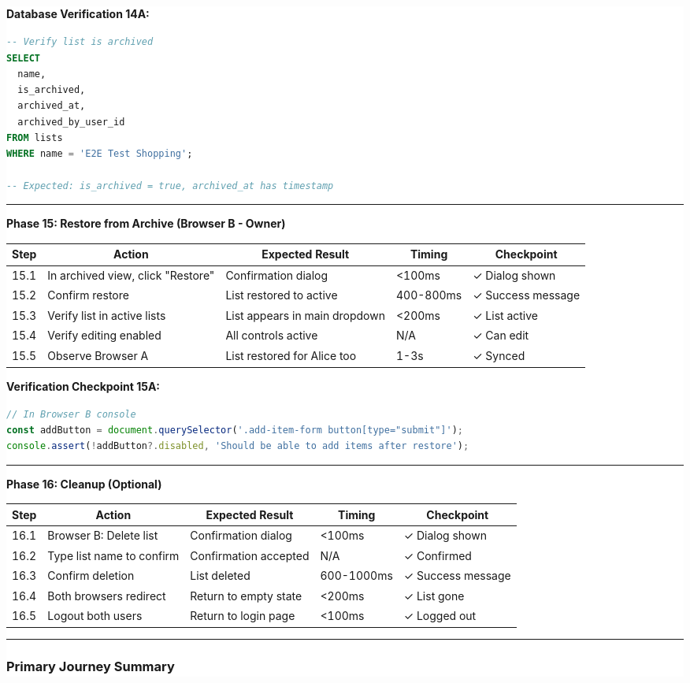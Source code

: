**Database Verification 14A:**
```sql
-- Verify list is archived
SELECT
  name,
  is_archived,
  archived_at,
  archived_by_user_id
FROM lists
WHERE name = 'E2E Test Shopping';

-- Expected: is_archived = true, archived_at has timestamp
```

---

**Phase 15: Restore from Archive (Browser B - Owner)**

| Step | Action | Expected Result | Timing | Checkpoint |
|------|--------|----------------|--------|------------|
| 15.1 | In archived view, click "Restore" | Confirmation dialog | <100ms | ✓ Dialog shown |
| 15.2 | Confirm restore | List restored to active | 400-800ms | ✓ Success message |
| 15.3 | Verify list in active lists | List appears in main dropdown | <200ms | ✓ List active |
| 15.4 | Verify editing enabled | All controls active | N/A | ✓ Can edit |
| 15.5 | Observe Browser A | List restored for Alice too | 1-3s | ✓ Synced |

**Verification Checkpoint 15A:**
```javascript
// In Browser B console
const addButton = document.querySelector('.add-item-form button[type="submit"]');
console.assert(!addButton?.disabled, 'Should be able to add items after restore');
```

---

**Phase 16: Cleanup (Optional)**

| Step | Action | Expected Result | Timing | Checkpoint |
|------|--------|----------------|--------|------------|
| 16.1 | Browser B: Delete list | Confirmation dialog | <100ms | ✓ Dialog shown |
| 16.2 | Type list name to confirm | Confirmation accepted | N/A | ✓ Confirmed |
| 16.3 | Confirm deletion | List deleted | 600-1000ms | ✓ Success message |
| 16.4 | Both browsers redirect | Return to empty state | <200ms | ✓ List gone |
| 16.5 | Logout both users | Return to login page | <100ms | ✓ Logged out |

---

### Primary Journey Summary
